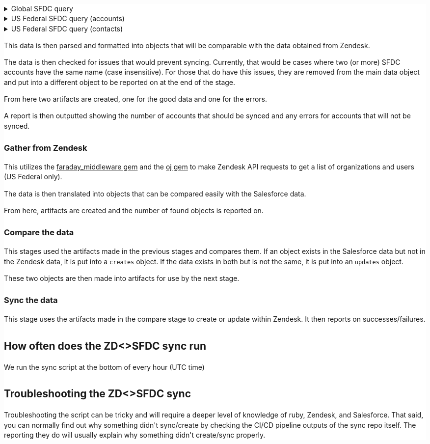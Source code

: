 <details><summary>Global SFDC query</summary></details>

<details><summary>US Federal SFDC query (accounts)</summary></details>

<details><summary>US Federal SFDC query (contacts)</summary></details>

This data is then parsed and formatted into objects that will be comparable with
the data obtained from Zendesk.

The data is then checked for issues that would prevent syncing. Currently, that
would be cases where two (or more) SFDC accounts have the same name (case
insensitive). For those that do have this issues, they are removed from the main
data object and put into a different object to be reported on at the end of the
stage.

From here two artifacts are created, one for the good data and one for the
errors.

A report is then outputted showing the number of accounts that should be synced
and any errors for accounts that will not be synced.

### Gather from Zendesk

This utilizes the
[faraday_middleware gem](https://rubygems.org/gems/faraday_middleware) and the
[oj gem](https://rubygems.org/gems/oj) to make Zendesk API requests to get a
list of organizations and users (US Federal only).

The data is then translated into objects that can be compared easily with the
Salesforce data.

From here, artifacts are created and the number of found objects is reported on.

### Compare the data

This stages used the artifacts made in the previous stages and compares them. If
an object exists in the Salesforce data but not in the Zendesk data, it is
put into a `creates` object. If the data exists in both but is not the same, it
is put into an `updates` object.

These two objects are then made into artifacts for use by the next stage.

### Sync the data

This stage uses the artifacts made in the compare stage to create or update
within Zendesk. It then reports on successes/failures.

## How often does the ZD<>SFDC sync run

We run the sync script at the bottom of every hour (UTC time)

## Troubleshooting the ZD<>SFDC sync

Troubleshooting the script can be tricky and will require a deeper level of
knowledge of ruby, Zendesk, and Salesforce. That said, you can normally find out
why something didn't sync/create by checking the CI/CD pipeline outputs of the
sync repo itself. The reporting they do will usually explain why something
didn't create/sync properly.
